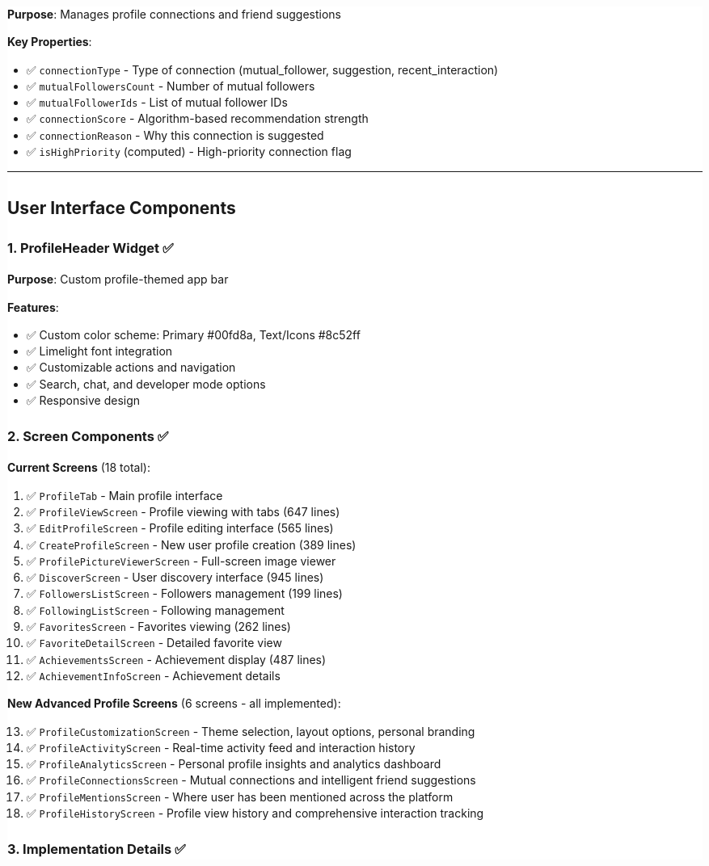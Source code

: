 **Purpose**: Manages profile connections and friend suggestions

**Key Properties**:

- ✅ `connectionType` - Type of connection (mutual_follower, suggestion, recent_interaction)
- ✅ `mutualFollowersCount` - Number of mutual followers
- ✅ `mutualFollowerIds` - List of mutual follower IDs
- ✅ `connectionScore` - Algorithm-based recommendation strength
- ✅ `connectionReason` - Why this connection is suggested
- ✅ `isHighPriority` (computed) - High-priority connection flag

---

## User Interface Components

### 1. ProfileHeader Widget ✅

**Purpose**: Custom profile-themed app bar

**Features**:

- ✅ Custom color scheme: Primary #00fd8a, Text/Icons #8c52ff
- ✅ Limelight font integration
- ✅ Customizable actions and navigation
- ✅ Search, chat, and developer mode options
- ✅ Responsive design

### 2. Screen Components ✅

**Current Screens** (18 total):

1. ✅ `ProfileTab` - Main profile interface
2. ✅ `ProfileViewScreen` - Profile viewing with tabs (647 lines)
3. ✅ `EditProfileScreen` - Profile editing interface (565 lines)
4. ✅ `CreateProfileScreen` - New user profile creation (389 lines)
5. ✅ `ProfilePictureViewerScreen` - Full-screen image viewer
6. ✅ `DiscoverScreen` - User discovery interface (945 lines)
7. ✅ `FollowersListScreen` - Followers management (199 lines)
8. ✅ `FollowingListScreen` - Following management
9. ✅ `FavoritesScreen` - Favorites viewing (262 lines)
10. ✅ `FavoriteDetailScreen` - Detailed favorite view
11. ✅ `AchievementsScreen` - Achievement display (487 lines)
12. ✅ `AchievementInfoScreen` - Achievement details

**New Advanced Profile Screens** (6 screens - all implemented):

13. ✅ `ProfileCustomizationScreen` - Theme selection, layout options, personal branding
14. ✅ `ProfileActivityScreen` - Real-time activity feed and interaction history
15. ✅ `ProfileAnalyticsScreen` - Personal profile insights and analytics dashboard
16. ✅ `ProfileConnectionsScreen` - Mutual connections and intelligent friend suggestions
17. ✅ `ProfileMentionsScreen` - Where user has been mentioned across the platform
18. ✅ `ProfileHistoryScreen` - Profile view history and comprehensive interaction tracking

### 3. Implementation Details ✅

